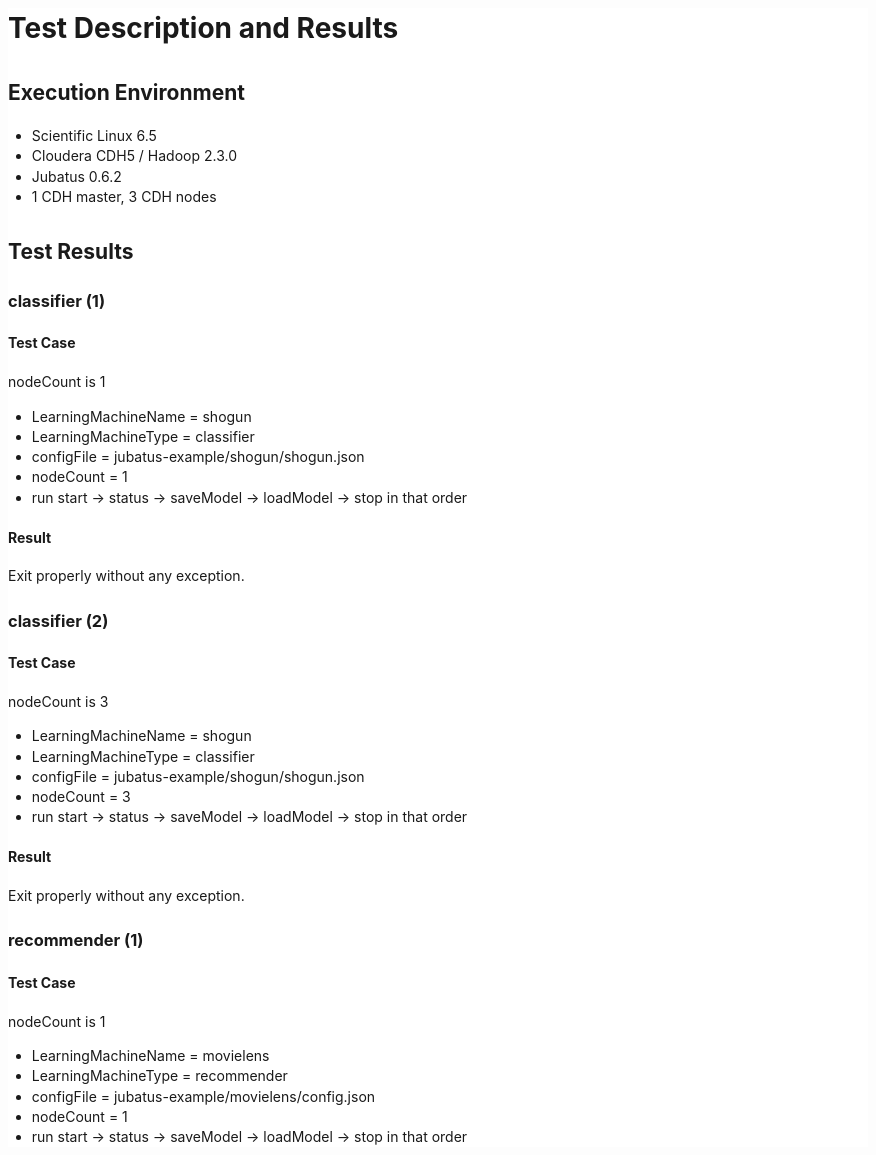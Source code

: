 # Test Description and Results

## Execution Environment

- Scientific Linux 6.5
- Cloudera CDH5 / Hadoop 2.3.0
- Jubatus 0.6.2
- 1 CDH master, 3 CDH nodes


## Test Results

### classifier (1)

#### Test Case

nodeCount is 1

- LearningMachineName = shogun
- LearningMachineType = classifier
- configFile = jubatus-example/shogun/shogun.json
- nodeCount = 1
- run start -> status -> saveModel -> loadModel -> stop in that order

#### Result

Exit properly without any exception.


### classifier (2)

#### Test Case

nodeCount is 3

- LearningMachineName = shogun
- LearningMachineType = classifier
- configFile = jubatus-example/shogun/shogun.json
- nodeCount = 3
- run start -> status -> saveModel -> loadModel -> stop in that order

#### Result

Exit properly without any exception.


### recommender (1)

#### Test Case

nodeCount is 1

- LearningMachineName = movielens
- LearningMachineType = recommender
- configFile = jubatus-example/movielens/config.json
- nodeCount = 1
- run start -> status -> saveModel -> loadModel -> stop in that order
